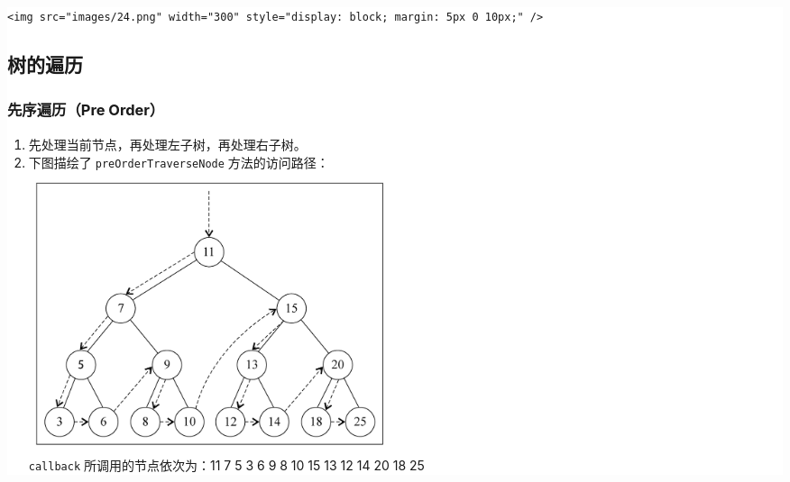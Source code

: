     <img src="images/24.png" width="300" style="display: block; margin: 5px 0 10px;" />


## 树的遍历
### 先序遍历（Pre Order）
1. 先处理当前节点，再处理左子树，再处理右子树。
2. 下图描绘了 `preOrderTraverseNode` 方法的访问路径：
    <img src="./images/Pre-Order.png" width="400" style="display: block; margin: 5px 0 10px;" /> 
    `callback` 所调用的节点依次为：11 7 5 3 6 9 8 10 15 13 12 14 20 18 25